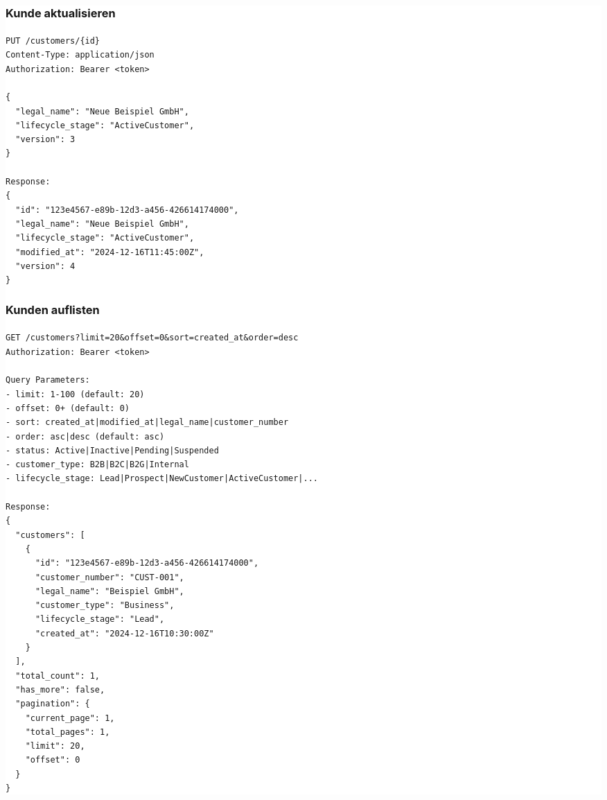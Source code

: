 ### Kunde aktualisieren
```http
PUT /customers/{id}
Content-Type: application/json
Authorization: Bearer <token>

{
  "legal_name": "Neue Beispiel GmbH",
  "lifecycle_stage": "ActiveCustomer",
  "version": 3
}

Response:
{
  "id": "123e4567-e89b-12d3-a456-426614174000",
  "legal_name": "Neue Beispiel GmbH",
  "lifecycle_stage": "ActiveCustomer",
  "modified_at": "2024-12-16T11:45:00Z",
  "version": 4
}
```

### Kunden auflisten
```http
GET /customers?limit=20&offset=0&sort=created_at&order=desc
Authorization: Bearer <token>

Query Parameters:
- limit: 1-100 (default: 20)
- offset: 0+ (default: 0)
- sort: created_at|modified_at|legal_name|customer_number
- order: asc|desc (default: asc)
- status: Active|Inactive|Pending|Suspended
- customer_type: B2B|B2C|B2G|Internal
- lifecycle_stage: Lead|Prospect|NewCustomer|ActiveCustomer|...

Response:
{
  "customers": [
    {
      "id": "123e4567-e89b-12d3-a456-426614174000",
      "customer_number": "CUST-001",
      "legal_name": "Beispiel GmbH",
      "customer_type": "Business",
      "lifecycle_stage": "Lead",
      "created_at": "2024-12-16T10:30:00Z"
    }
  ],
  "total_count": 1,
  "has_more": false,
  "pagination": {
    "current_page": 1,
    "total_pages": 1,
    "limit": 20,
    "offset": 0
  }
}
```
